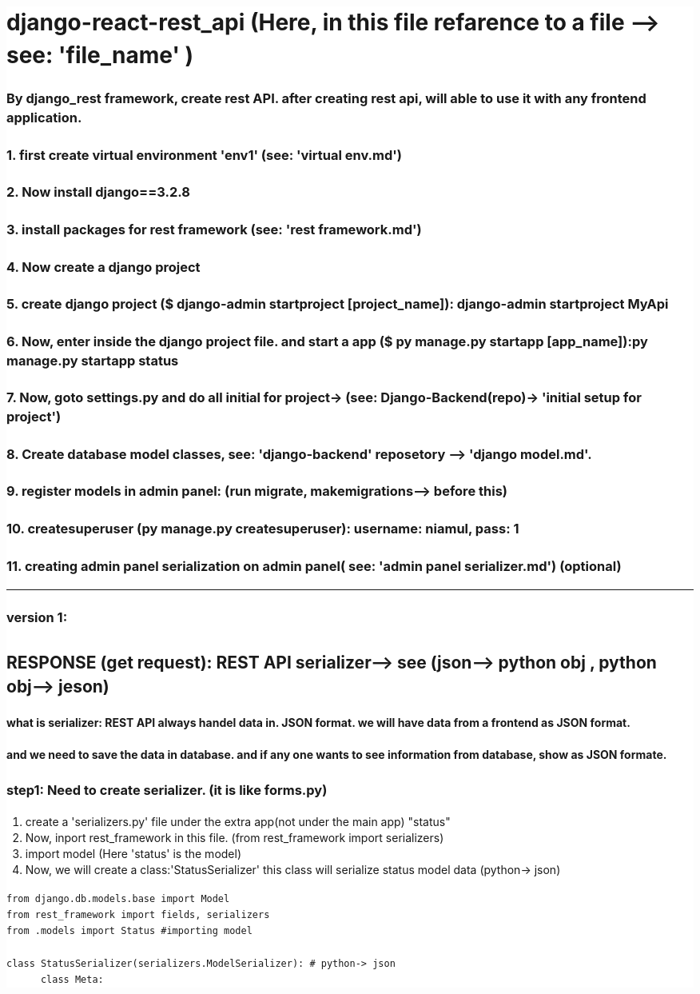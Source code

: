 # django-react-rest_api (Here, in this file refarence to a file --> see: 'file_name' )
### By django_rest framework, create rest API. after creating rest api, will able to use it with any frontend application.

### 1. first create virtual environment 'env1' (see: 'virtual env.md')
### 2. Now install django==3.2.8
### 3. install packages for rest framework (see: 'rest framework.md')
### 4. Now create a django project
### 5. create django project ($ django-admin startproject [project_name]): django-admin startproject MyApi
### 6. Now, enter inside the django project file. and start a app ($ py manage.py startapp [app_name]):py manage.py startapp status
### 7. Now, goto settings.py and do all initial for project-> (see: Django-Backend(repo)-> 'initial setup for project')
### 8. Create database model classes,  see: 'django-backend' reposetory --> 'django model.md'.
### 9. register models in admin panel: (run migrate, makemigrations--> before this) 
### 10. createsuperuser (py manage.py createsuperuser): username: niamul, pass: 1
### 11. creating admin panel serialization on admin panel( see: 'admin panel serializer.md') (optional)

<hr>

### version 1:
## RESPONSE (get request): REST API serializer--> see (json--> python obj , python obj--> jeson)
#### what is serializer: REST API always handel data in. JSON format. we will have data from a frontend as JSON format.
#### and we need to save the data in database. and if any one wants to see information from database, show as JSON formate.

### step1: Need to create serializer. (it is like forms.py)
1. create a 'serializers.py' file under the extra app(not under the main app) "status"
2. Now, inport rest_framework in this file. (from rest_framework import serializers)
3. import model (Here 'status' is the model)
4. Now, we will create a class:'StatusSerializer' this class will serialize status model data (python-> json) 
```
from django.db.models.base import Model
from rest_framework import fields, serializers
from .models import Status #importing model

class StatusSerializer(serializers.ModelSerializer): # python-> json
      class Meta:
```